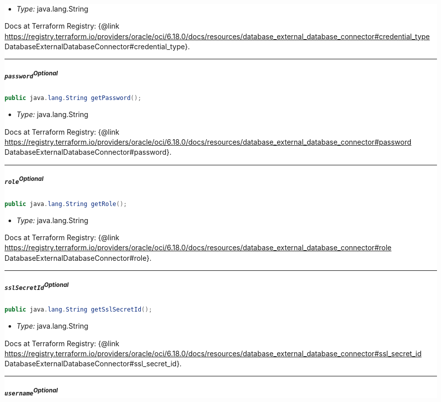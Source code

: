 - *Type:* java.lang.String

Docs at Terraform Registry: {@link https://registry.terraform.io/providers/oracle/oci/6.18.0/docs/resources/database_external_database_connector#credential_type DatabaseExternalDatabaseConnector#credential_type}.

---

##### `password`<sup>Optional</sup> <a name="password" id="rhizo-co-terraform-provider-oci.databaseExternalDatabaseConnector.DatabaseExternalDatabaseConnectorConnectionCredentials.property.password"></a>

```java
public java.lang.String getPassword();
```

- *Type:* java.lang.String

Docs at Terraform Registry: {@link https://registry.terraform.io/providers/oracle/oci/6.18.0/docs/resources/database_external_database_connector#password DatabaseExternalDatabaseConnector#password}.

---

##### `role`<sup>Optional</sup> <a name="role" id="rhizo-co-terraform-provider-oci.databaseExternalDatabaseConnector.DatabaseExternalDatabaseConnectorConnectionCredentials.property.role"></a>

```java
public java.lang.String getRole();
```

- *Type:* java.lang.String

Docs at Terraform Registry: {@link https://registry.terraform.io/providers/oracle/oci/6.18.0/docs/resources/database_external_database_connector#role DatabaseExternalDatabaseConnector#role}.

---

##### `sslSecretId`<sup>Optional</sup> <a name="sslSecretId" id="rhizo-co-terraform-provider-oci.databaseExternalDatabaseConnector.DatabaseExternalDatabaseConnectorConnectionCredentials.property.sslSecretId"></a>

```java
public java.lang.String getSslSecretId();
```

- *Type:* java.lang.String

Docs at Terraform Registry: {@link https://registry.terraform.io/providers/oracle/oci/6.18.0/docs/resources/database_external_database_connector#ssl_secret_id DatabaseExternalDatabaseConnector#ssl_secret_id}.

---

##### `username`<sup>Optional</sup> <a name="username" id="rhizo-co-terraform-provider-oci.databaseExternalDatabaseConnector.DatabaseExternalDatabaseConnectorConnectionCredentials.property.username"></a>
